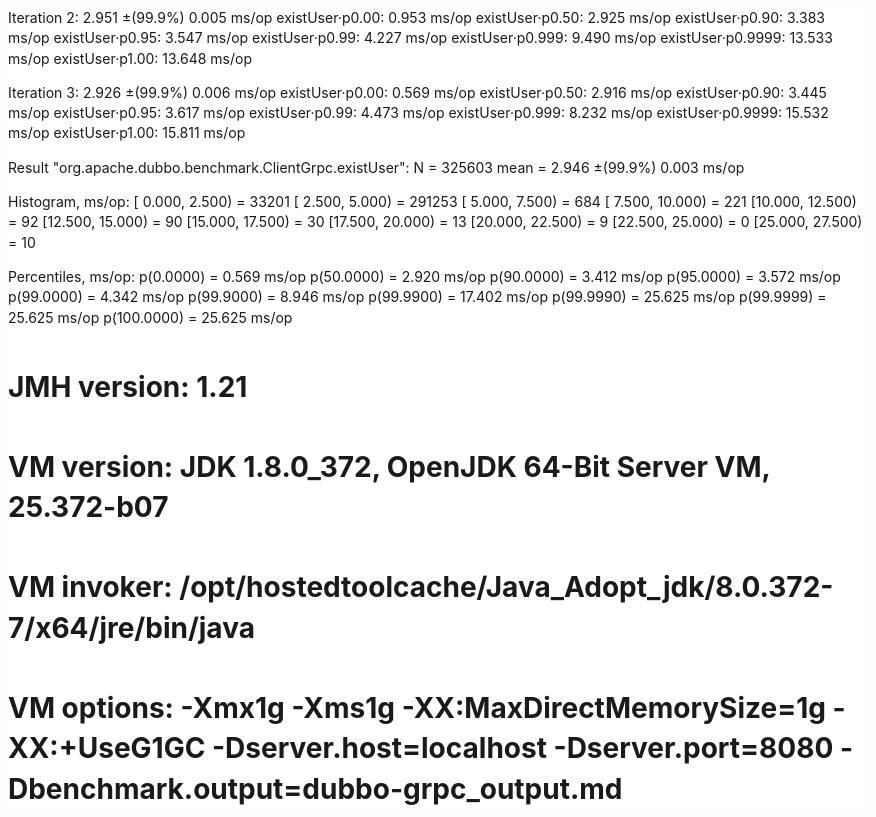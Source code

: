 Iteration   2: 2.951 ±(99.9%) 0.005 ms/op
                 existUser·p0.00:   0.953 ms/op
                 existUser·p0.50:   2.925 ms/op
                 existUser·p0.90:   3.383 ms/op
                 existUser·p0.95:   3.547 ms/op
                 existUser·p0.99:   4.227 ms/op
                 existUser·p0.999:  9.490 ms/op
                 existUser·p0.9999: 13.533 ms/op
                 existUser·p1.00:   13.648 ms/op

Iteration   3: 2.926 ±(99.9%) 0.006 ms/op
                 existUser·p0.00:   0.569 ms/op
                 existUser·p0.50:   2.916 ms/op
                 existUser·p0.90:   3.445 ms/op
                 existUser·p0.95:   3.617 ms/op
                 existUser·p0.99:   4.473 ms/op
                 existUser·p0.999:  8.232 ms/op
                 existUser·p0.9999: 15.532 ms/op
                 existUser·p1.00:   15.811 ms/op



Result "org.apache.dubbo.benchmark.ClientGrpc.existUser":
  N = 325603
  mean =      2.946 ±(99.9%) 0.003 ms/op

  Histogram, ms/op:
    [ 0.000,  2.500) = 33201 
    [ 2.500,  5.000) = 291253 
    [ 5.000,  7.500) = 684 
    [ 7.500, 10.000) = 221 
    [10.000, 12.500) = 92 
    [12.500, 15.000) = 90 
    [15.000, 17.500) = 30 
    [17.500, 20.000) = 13 
    [20.000, 22.500) = 9 
    [22.500, 25.000) = 0 
    [25.000, 27.500) = 10 

  Percentiles, ms/op:
      p(0.0000) =      0.569 ms/op
     p(50.0000) =      2.920 ms/op
     p(90.0000) =      3.412 ms/op
     p(95.0000) =      3.572 ms/op
     p(99.0000) =      4.342 ms/op
     p(99.9000) =      8.946 ms/op
     p(99.9900) =     17.402 ms/op
     p(99.9990) =     25.625 ms/op
     p(99.9999) =     25.625 ms/op
    p(100.0000) =     25.625 ms/op


# JMH version: 1.21
# VM version: JDK 1.8.0_372, OpenJDK 64-Bit Server VM, 25.372-b07
# VM invoker: /opt/hostedtoolcache/Java_Adopt_jdk/8.0.372-7/x64/jre/bin/java
# VM options: -Xmx1g -Xms1g -XX:MaxDirectMemorySize=1g -XX:+UseG1GC -Dserver.host=localhost -Dserver.port=8080 -Dbenchmark.output=dubbo-grpc_output.md
